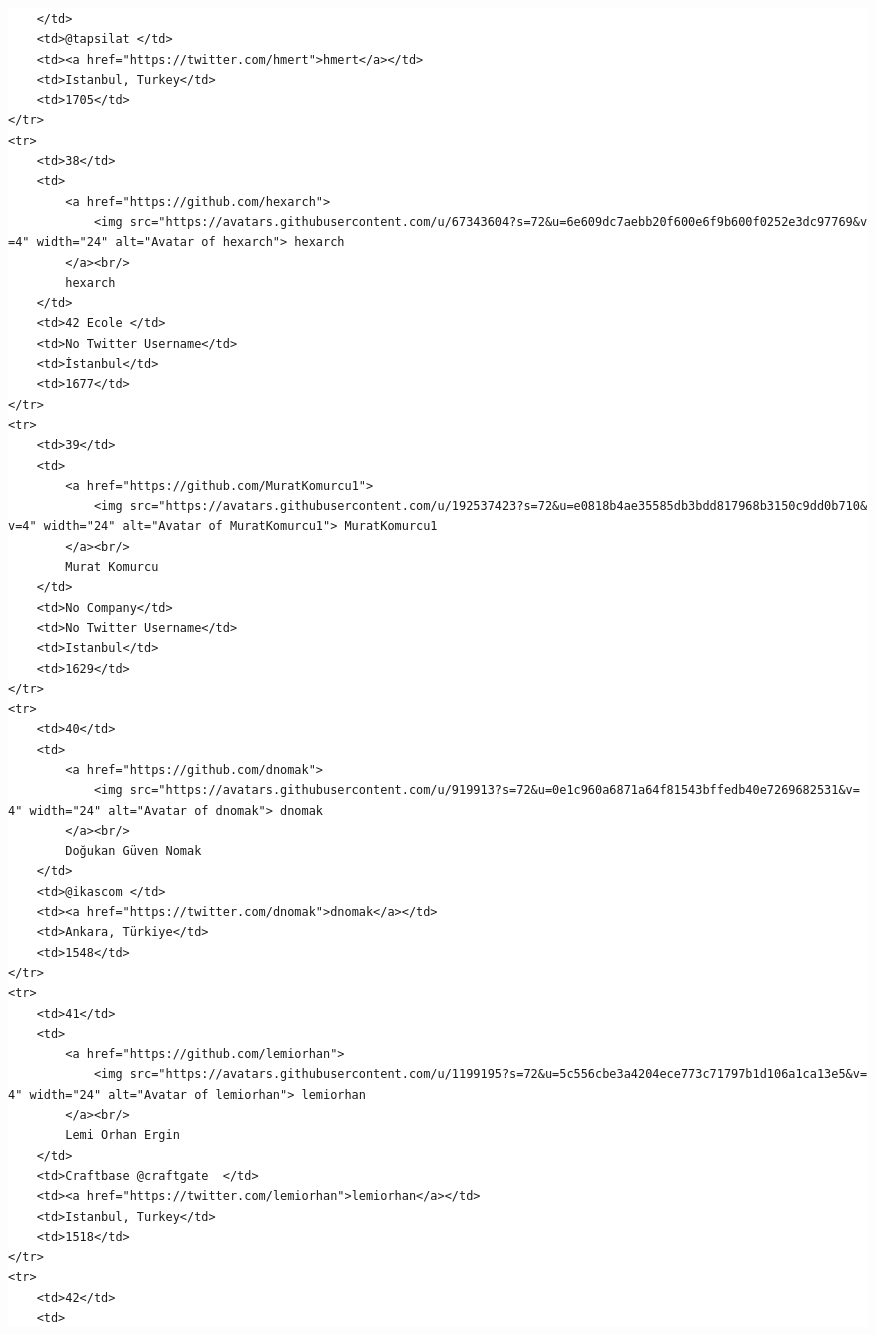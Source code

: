 		</td>
		<td>@tapsilat </td>
		<td><a href="https://twitter.com/hmert">hmert</a></td>
		<td>Istanbul, Turkey</td>
		<td>1705</td>
	</tr>
	<tr>
		<td>38</td>
		<td>
			<a href="https://github.com/hexarch">
				<img src="https://avatars.githubusercontent.com/u/67343604?s=72&u=6e609dc7aebb20f600e6f9b600f0252e3dc97769&v=4" width="24" alt="Avatar of hexarch"> hexarch
			</a><br/>
			hexarch
		</td>
		<td>42 Ecole </td>
		<td>No Twitter Username</td>
		<td>İstanbul</td>
		<td>1677</td>
	</tr>
	<tr>
		<td>39</td>
		<td>
			<a href="https://github.com/MuratKomurcu1">
				<img src="https://avatars.githubusercontent.com/u/192537423?s=72&u=e0818b4ae35585db3bdd817968b3150c9dd0b710&v=4" width="24" alt="Avatar of MuratKomurcu1"> MuratKomurcu1
			</a><br/>
			Murat Komurcu
		</td>
		<td>No Company</td>
		<td>No Twitter Username</td>
		<td>Istanbul</td>
		<td>1629</td>
	</tr>
	<tr>
		<td>40</td>
		<td>
			<a href="https://github.com/dnomak">
				<img src="https://avatars.githubusercontent.com/u/919913?s=72&u=0e1c960a6871a64f81543bffedb40e7269682531&v=4" width="24" alt="Avatar of dnomak"> dnomak
			</a><br/>
			Doğukan Güven Nomak
		</td>
		<td>@ikascom </td>
		<td><a href="https://twitter.com/dnomak">dnomak</a></td>
		<td>Ankara, Türkiye</td>
		<td>1548</td>
	</tr>
	<tr>
		<td>41</td>
		<td>
			<a href="https://github.com/lemiorhan">
				<img src="https://avatars.githubusercontent.com/u/1199195?s=72&u=5c556cbe3a4204ece773c71797b1d106a1ca13e5&v=4" width="24" alt="Avatar of lemiorhan"> lemiorhan
			</a><br/>
			Lemi Orhan Ergin
		</td>
		<td>Craftbase @craftgate  </td>
		<td><a href="https://twitter.com/lemiorhan">lemiorhan</a></td>
		<td>Istanbul, Turkey</td>
		<td>1518</td>
	</tr>
	<tr>
		<td>42</td>
		<td>
